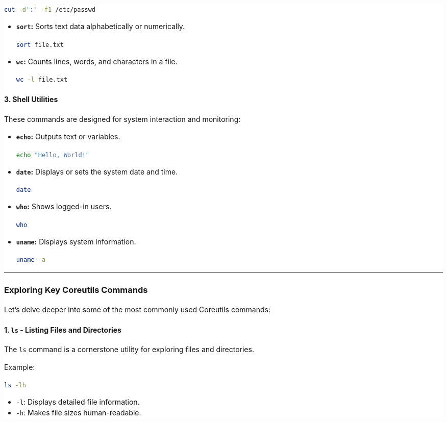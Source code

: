   ```bash
  cut -d':' -f1 /etc/passwd
  ```

- **`sort`:** Sorts text data alphabetically or numerically.  

  ```bash
  sort file.txt
  ```

- **`wc`:** Counts lines, words, and characters in a file.  

  ```bash
  wc -l file.txt
  ```

#### 3. **Shell Utilities**  

These commands are designed for system interaction and monitoring:  

- **`echo`:** Outputs text or variables.  

  ```bash
  echo "Hello, World!"
  ```

- **`date`:** Displays or sets the system date and time.  

  ```bash
  date
  ```

- **`who`:** Shows logged-in users.  

  ```bash
  who
  ```

- **`uname`:** Displays system information.  

  ```bash
  uname -a
  ```

---

### Exploring Key Coreutils Commands  

Let’s delve deeper into some of the most commonly used Coreutils commands:  

#### 1. **`ls` - Listing Files and Directories**  

The `ls` command is a cornerstone utility for exploring files and directories.  

Example:  

```bash
ls -lh
```

- `-l`: Displays detailed file information.  
- `-h`: Makes file sizes human-readable.  
